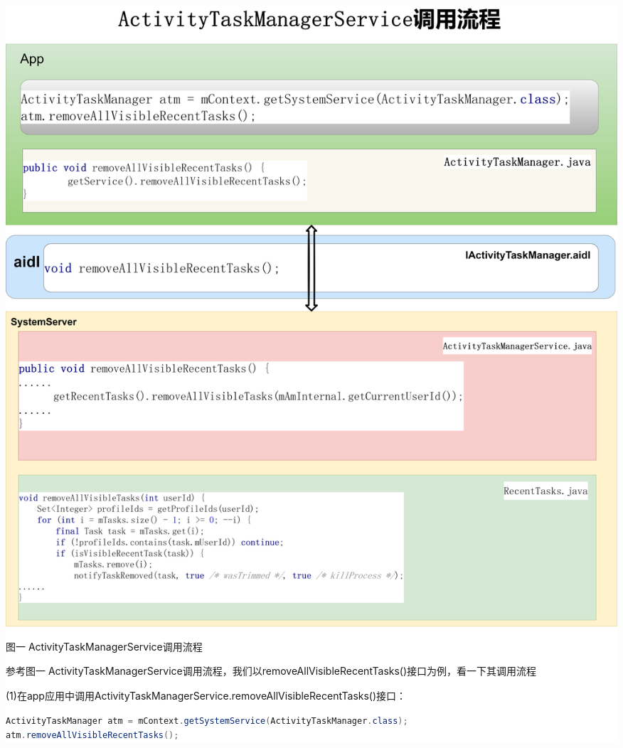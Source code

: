 <img src="atms_whole.png">

图一 ActivityTaskManagerService调用流程

参考图一 ActivityTaskManagerService调用流程，我们以removeAllVisibleRecentTasks()接口为例，看一下其调用流程

(1)在app应用中调用ActivityTaskManagerService.removeAllVisibleRecentTasks()接口：
```java
ActivityTaskManager atm = mContext.getSystemService(ActivityTaskManager.class);
atm.removeAllVisibleRecentTasks();
```
